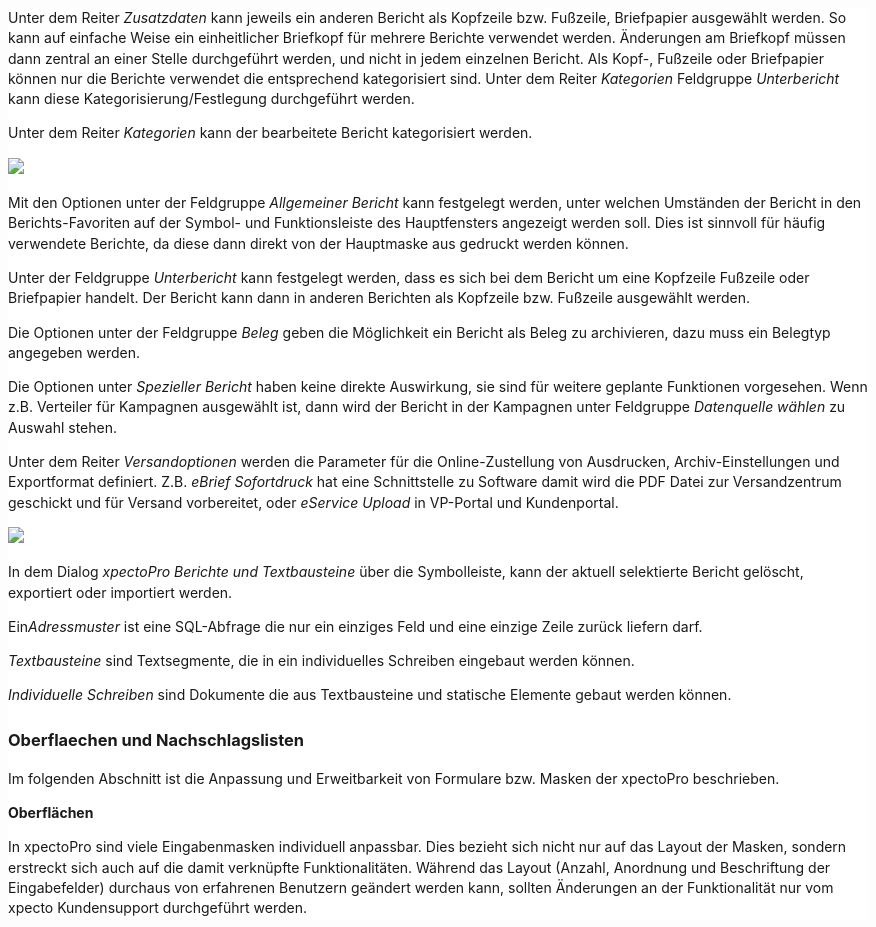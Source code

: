 Unter dem Reiter *Zusatzdaten* kann jeweils ein anderen Bericht als Kopfzeile bzw. Fußzeile, Briefpapier ausgewählt werden. So kann auf einfache Weise ein einheitlicher Briefkopf für mehrere Berichte verwendet werden. Änderungen am Briefkopf müssen dann zentral an einer Stelle durchgeführt werden, und nicht in jedem einzelnen Bericht. Als Kopf-, Fußzeile oder Briefpapier können nur die Berichte verwendet die entsprechend kategorisiert sind. Unter dem Reiter *Kategorien* Feldgruppe *Unterbericht* kann diese Kategorisierung/Festlegung durchgeführt werden.

Unter dem Reiter *Kategorien* kann der bearbeitete Bericht kategorisiert werden. 

![](http://xpecto.github.io/docs/img/img_1442317999574.png)

Mit den Optionen unter der Feldgruppe *Allgemeiner Bericht* kann festgelegt werden, unter welchen Umständen der Bericht in den Berichts-Favoriten auf der Symbol- und Funktionsleiste des Hauptfensters angezeigt werden soll. Dies ist sinnvoll für häufig verwendete Berichte, da diese dann direkt von der Hauptmaske aus gedruckt werden können.

 Unter der Feldgruppe *Unterbericht* kann festgelegt werden, dass es sich bei dem Bericht um eine Kopfzeile Fußzeile oder Briefpapier handelt. Der Bericht kann dann in anderen Berichten als Kopfzeile bzw. Fußzeile ausgewählt werden. 

Die Optionen unter der Feldgruppe *Beleg* geben die Möglichkeit ein Bericht als Beleg zu archivieren, dazu muss ein Belegtyp angegeben werden.

 Die Optionen unter *Spezieller Bericht* haben keine direkte Auswirkung, sie sind für weitere geplante Funktionen vorgesehen. Wenn z.B. Verteiler für Kampagnen ausgewählt ist, dann wird der Bericht in der Kampagnen unter Feldgruppe *Datenquelle wählen* zu Auswahl stehen.

Unter dem Reiter *Versandoptionen* werden die Parameter für die Online-Zustellung von Ausdrucken, Archiv-Einstellungen und Exportformat definiert. Z.B. *eBrief Sofortdruck* hat eine Schnittstelle zu Software damit wird die PDF Datei zur Versandzentrum geschickt und für Versand vorbereitet, oder *eService Upload* in VP-Portal und Kundenportal.

![](http://xpecto.github.io/docs/img/img_1442570315303.png)

In dem Dialog *xpectoPro Berichte und Textbausteine* über die Symbolleiste, kann der aktuell selektierte Bericht gelöscht, exportiert oder importiert werden. 

Ein*Adressmuster* ist eine SQL-Abfrage die nur ein einziges Feld und eine einzige Zeile zurück liefern darf.

*Textbausteine* sind Textsegmente, die in ein individuelles Schreiben eingebaut werden können. 

*Individuelle Schreiben* sind Dokumente die aus Textbausteine und statische Elemente gebaut werden können.

### Oberflaechen und Nachschlagslisten

Im folgenden Abschnitt ist die Anpassung und Erweitbarkeit von Formulare bzw. Masken der xpectoPro beschrieben.

**Oberflächen**

In xpectoPro sind viele Eingabenmasken individuell anpassbar. Dies bezieht sich nicht nur auf das Layout der Masken, sondern erstreckt sich auch auf die damit verknüpfte Funktionalitäten. Während das Layout (Anzahl, Anordnung und Beschriftung der Eingabefelder) durchaus von erfahrenen Benutzern geändert werden kann, sollten Änderungen an der Funktionalität nur vom xpecto Kundensupport durchgeführt werden. 
